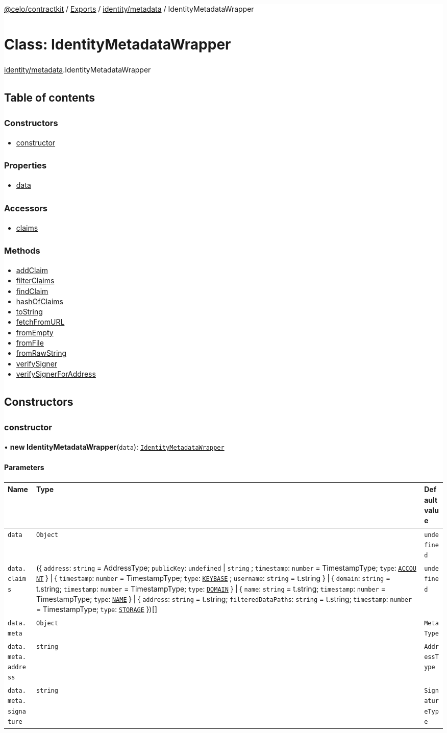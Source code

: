 [@celo/contractkit](../README.md) / [Exports](../modules.md) / [identity/metadata](../modules/identity_metadata.md) / IdentityMetadataWrapper

# Class: IdentityMetadataWrapper

[identity/metadata](../modules/identity_metadata.md).IdentityMetadataWrapper

## Table of contents

### Constructors

- [constructor](identity_metadata.IdentityMetadataWrapper.md#constructor)

### Properties

- [data](identity_metadata.IdentityMetadataWrapper.md#data)

### Accessors

- [claims](identity_metadata.IdentityMetadataWrapper.md#claims)

### Methods

- [addClaim](identity_metadata.IdentityMetadataWrapper.md#addclaim)
- [filterClaims](identity_metadata.IdentityMetadataWrapper.md#filterclaims)
- [findClaim](identity_metadata.IdentityMetadataWrapper.md#findclaim)
- [hashOfClaims](identity_metadata.IdentityMetadataWrapper.md#hashofclaims)
- [toString](identity_metadata.IdentityMetadataWrapper.md#tostring)
- [fetchFromURL](identity_metadata.IdentityMetadataWrapper.md#fetchfromurl)
- [fromEmpty](identity_metadata.IdentityMetadataWrapper.md#fromempty)
- [fromFile](identity_metadata.IdentityMetadataWrapper.md#fromfile)
- [fromRawString](identity_metadata.IdentityMetadataWrapper.md#fromrawstring)
- [verifySigner](identity_metadata.IdentityMetadataWrapper.md#verifysigner)
- [verifySignerForAddress](identity_metadata.IdentityMetadataWrapper.md#verifysignerforaddress)

## Constructors

### constructor

• **new IdentityMetadataWrapper**(`data`): [`IdentityMetadataWrapper`](identity_metadata.IdentityMetadataWrapper.md)

#### Parameters

| Name | Type | Default value |
| :------ | :------ | :------ |
| `data` | `Object` | `undefined` |
| `data.claims` | (\{ `address`: `string` = AddressType; `publicKey`: `undefined` \| `string` ; `timestamp`: `number` = TimestampType; `type`: [`ACCOUNT`](../enums/identity_claims_types.ClaimTypes.md#account)  } \| \{ `timestamp`: `number` = TimestampType; `type`: [`KEYBASE`](../enums/identity_claims_types.ClaimTypes.md#keybase) ; `username`: `string` = t.string } \| \{ `domain`: `string` = t.string; `timestamp`: `number` = TimestampType; `type`: [`DOMAIN`](../enums/identity_claims_types.ClaimTypes.md#domain)  } \| \{ `name`: `string` = t.string; `timestamp`: `number` = TimestampType; `type`: [`NAME`](../enums/identity_claims_types.ClaimTypes.md#name)  } \| \{ `address`: `string` = t.string; `filteredDataPaths`: `string` = t.string; `timestamp`: `number` = TimestampType; `type`: [`STORAGE`](../enums/identity_claims_types.ClaimTypes.md#storage)  })[] | `undefined` |
| `data.meta` | `Object` | `MetaType` |
| `data.meta.address` | `string` | `AddressType` |
| `data.meta.signature` | `string` | `SignatureType` |
